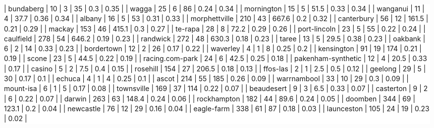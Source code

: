 | bundaberg                  |     10 |      3 |     35   | 0.3  |  0.35 |
| wagga                      |     25 |      6 |     86   | 0.24 |  0.34 |
| mornington                 |     15 |      5 |     51.5 | 0.33 |  0.34 |
| wanganui                   |     11 |      4 |     37.7 | 0.36 |  0.34 |
| albany                     |     16 |      5 |     53   | 0.31 |  0.33 |
| morphettville              |    210 |     43 |    667.6 | 0.2  |  0.32 |
| canterbury                 |     56 |     12 |    161.5 | 0.21 |  0.29 |
| mackay                     |    153 |     46 |    415.1 | 0.3  |  0.27 |
| te-rapa                    |     28 |      8 |     72.2 | 0.29 |  0.26 |
| port-lincoln               |     23 |      5 |     55   | 0.22 |  0.24 |
| caulfield                  |    278 |     54 |    646.2 | 0.19 |  0.23 |
| randwick                   |    272 |     48 |    630.3 | 0.18 |  0.23 |
| taree                      |     13 |      5 |     29.5 | 0.38 |  0.23 |
| oakbank                    |      6 |      2 |     14   | 0.33 |  0.23 |
| bordertown                 |     12 |      2 |     26   | 0.17 |  0.22 |
| waverley                   |      4 |      1 |      8   | 0.25 |  0.2  |
| kensington                 |     91 |     19 |    174   | 0.21 |  0.19 |
| scone                      |     23 |      5 |     44.5 | 0.22 |  0.19 |
| racing.com-park            |     24 |      6 |     42.5 | 0.25 |  0.18 |
| pakenham-synthetic         |     12 |      4 |     20.5 | 0.33 |  0.17 |
| casino                     |      5 |      2 |      7.5 | 0.4  |  0.15 |
| rosehill                   |    154 |     27 |    206.5 | 0.18 |  0.13 |
| ffos-las                   |      2 |      1 |      2.5 | 0.5  |  0.12 |
| geelong                    |     29 |      5 |     30   | 0.17 |  0.1  |
| echuca                     |      4 |      1 |      4   | 0.25 |  0.1  |
| ascot                      |    214 |     55 |    185   | 0.26 |  0.09 |
| warrnambool                |     33 |     10 |     29   | 0.3  |  0.09 |
| mount-isa                  |      6 |      1 |      5   | 0.17 |  0.08 |
| townsville                 |    169 |     37 |    114   | 0.22 |  0.07 |
| beaudesert                 |      9 |      3 |      6.5 | 0.33 |  0.07 |
| casterton                  |      9 |      2 |      6   | 0.22 |  0.07 |
| darwin                     |    263 |     63 |    148.4 | 0.24 |  0.06 |
| rockhampton                |    182 |     44 |     89.6 | 0.24 |  0.05 |
| doomben                    |    344 |     69 |    123.1 | 0.2  |  0.04 |
| newcastle                  |     76 |     12 |     29   | 0.16 |  0.04 |
| eagle-farm                 |    338 |     61 |     87   | 0.18 |  0.03 |
| launceston                 |    105 |     24 |     19   | 0.23 |  0.02 |